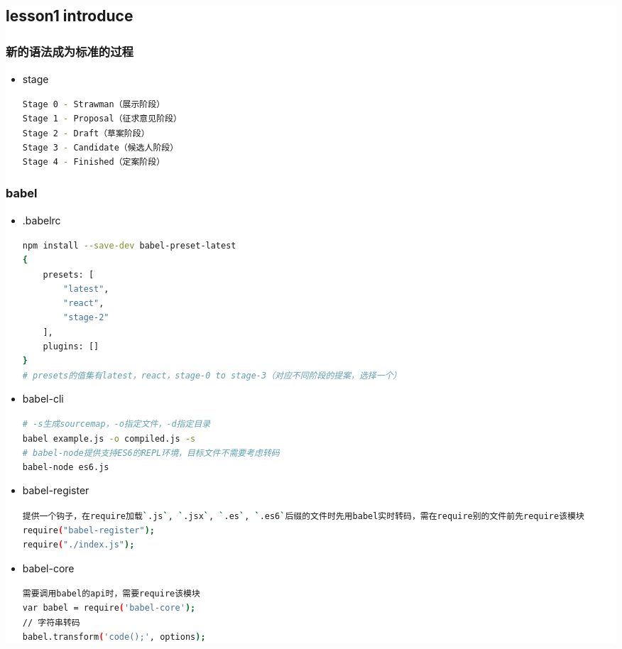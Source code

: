 ## lesson1 introduce

### 新的语法成为标准的过程

- stage
  ```bash
  Stage 0 - Strawman（展示阶段）
  Stage 1 - Proposal（征求意见阶段）
  Stage 2 - Draft（草案阶段）
  Stage 3 - Candidate（候选人阶段）
  Stage 4 - Finished（定案阶段）
  ```

### babel

- .babelrc
    ```bash
    npm install --save-dev babel-preset-latest
    {
        presets: [
            "latest",
            "react",
            "stage-2"
        ],
        plugins: []
    }
    # presets的值集有latest，react，stage-0 to stage-3（对应不同阶段的提案，选择一个）
    ```

- babel-cli
    ```bash
    # -s生成sourcemap，-o指定文件，-d指定目录
    babel example.js -o compiled.js -s
    # babel-node提供支持ES6的REPL环境，目标文件不需要考虑转码
    babel-node es6.js
    ```

- babel-register
    ```bash
    提供一个钩子，在require加载`.js`, `.jsx`, `.es`, `.es6`后缀的文件时先用babel实时转码，需在require别的文件前先require该模块
    require("babel-register");
    require("./index.js");
    ```

- babel-core
    ```bash
    需要调用babel的api时，需要require该模块
    var babel = require('babel-core');
    // 字符串转码
    babel.transform('code();', options);
    ```
